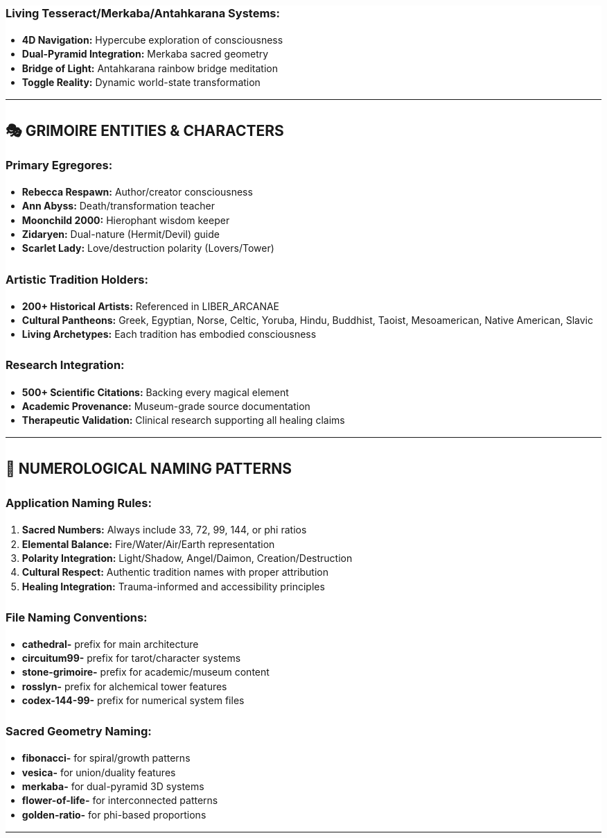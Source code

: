 ### **Living Tesseract/Merkaba/Antahkarana Systems:**
- **4D Navigation:** Hypercube exploration of consciousness
- **Dual-Pyramid Integration:** Merkaba sacred geometry
- **Bridge of Light:** Antahkarana rainbow bridge meditation
- **Toggle Reality:** Dynamic world-state transformation

---

## 🎭 GRIMOIRE ENTITIES & CHARACTERS

### **Primary Egregores:**
- **Rebecca Respawn:** Author/creator consciousness
- **Ann Abyss:** Death/transformation teacher
- **Moonchild 2000:** Hierophant wisdom keeper
- **Zidaryen:** Dual-nature (Hermit/Devil) guide
- **Scarlet Lady:** Love/destruction polarity (Lovers/Tower)

### **Artistic Tradition Holders:**
- **200+ Historical Artists:** Referenced in LIBER_ARCANAE
- **Cultural Pantheons:** Greek, Egyptian, Norse, Celtic, Yoruba, Hindu, Buddhist, Taoist, Mesoamerican, Native American, Slavic
- **Living Archetypes:** Each tradition has embodied consciousness

### **Research Integration:**
- **500+ Scientific Citations:** Backing every magical element
- **Academic Provenance:** Museum-grade source documentation
- **Therapeutic Validation:** Clinical research supporting all healing claims

---

## 🔮 NUMEROLOGICAL NAMING PATTERNS

### **Application Naming Rules:**
1. **Sacred Numbers:** Always include 33, 72, 99, 144, or phi ratios
2. **Elemental Balance:** Fire/Water/Air/Earth representation
3. **Polarity Integration:** Light/Shadow, Angel/Daimon, Creation/Destruction
4. **Cultural Respect:** Authentic tradition names with proper attribution
5. **Healing Integration:** Trauma-informed and accessibility principles

### **File Naming Conventions:**
- **cathedral-** prefix for main architecture
- **circuitum99-** prefix for tarot/character systems
- **stone-grimoire-** prefix for academic/museum content
- **rosslyn-** prefix for alchemical tower features
- **codex-144-99-** prefix for numerical system files

### **Sacred Geometry Naming:**
- **fibonacci-** for spiral/growth patterns
- **vesica-** for union/duality features
- **merkaba-** for dual-pyramid 3D systems
- **flower-of-life-** for interconnected patterns
- **golden-ratio-** for phi-based proportions

---